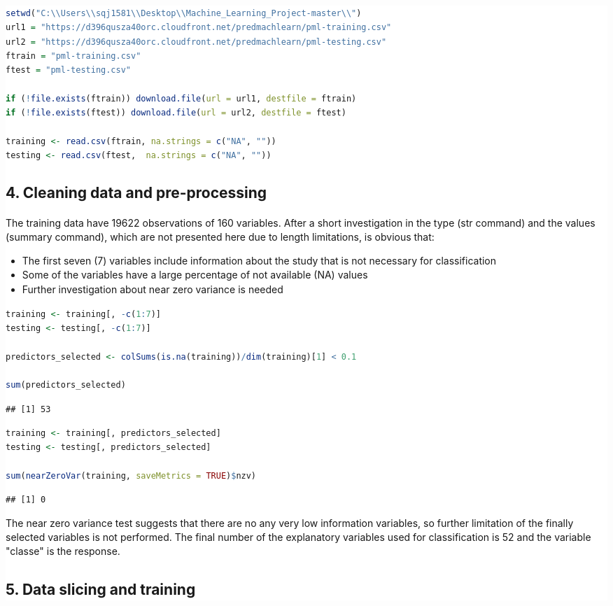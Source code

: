 
```r
setwd("C:\\Users\\sqj1581\\Desktop\\Machine_Learning_Project-master\\")
url1 = "https://d396qusza40orc.cloudfront.net/predmachlearn/pml-training.csv"
url2 = "https://d396qusza40orc.cloudfront.net/predmachlearn/pml-testing.csv"
ftrain = "pml-training.csv"
ftest = "pml-testing.csv"

if (!file.exists(ftrain)) download.file(url = url1, destfile = ftrain)
if (!file.exists(ftest)) download.file(url = url2, destfile = ftest)

training <- read.csv(ftrain, na.strings = c("NA", ""))
testing <- read.csv(ftest,  na.strings = c("NA", ""))
```

## 4. Cleaning data and pre-processing

The training data have 19622 observations of 160 variables. After a short investigation in the type (str command) and the values (summary command), which are not presented here due to length limitations, is obvious that:

* The first seven (7) variables include information about the study that is not necessary for classification
* Some of the variables have a large percentage of not available (NA) values
* Further investigation about near zero variance is needed


```r
training <- training[, -c(1:7)]
testing <- testing[, -c(1:7)]

predictors_selected <- colSums(is.na(training))/dim(training)[1] < 0.1

sum(predictors_selected)
```

```
## [1] 53
```

```r
training <- training[, predictors_selected]
testing <- testing[, predictors_selected]

sum(nearZeroVar(training, saveMetrics = TRUE)$nzv)
```

```
## [1] 0
```

The near zero variance test suggests that there are no any very low information variables, so further limitation of the finally selected variables is not performed. The final number of the explanatory variables used for classification is 52 and the variable "classe" is the response.

## 5. Data slicing and training
